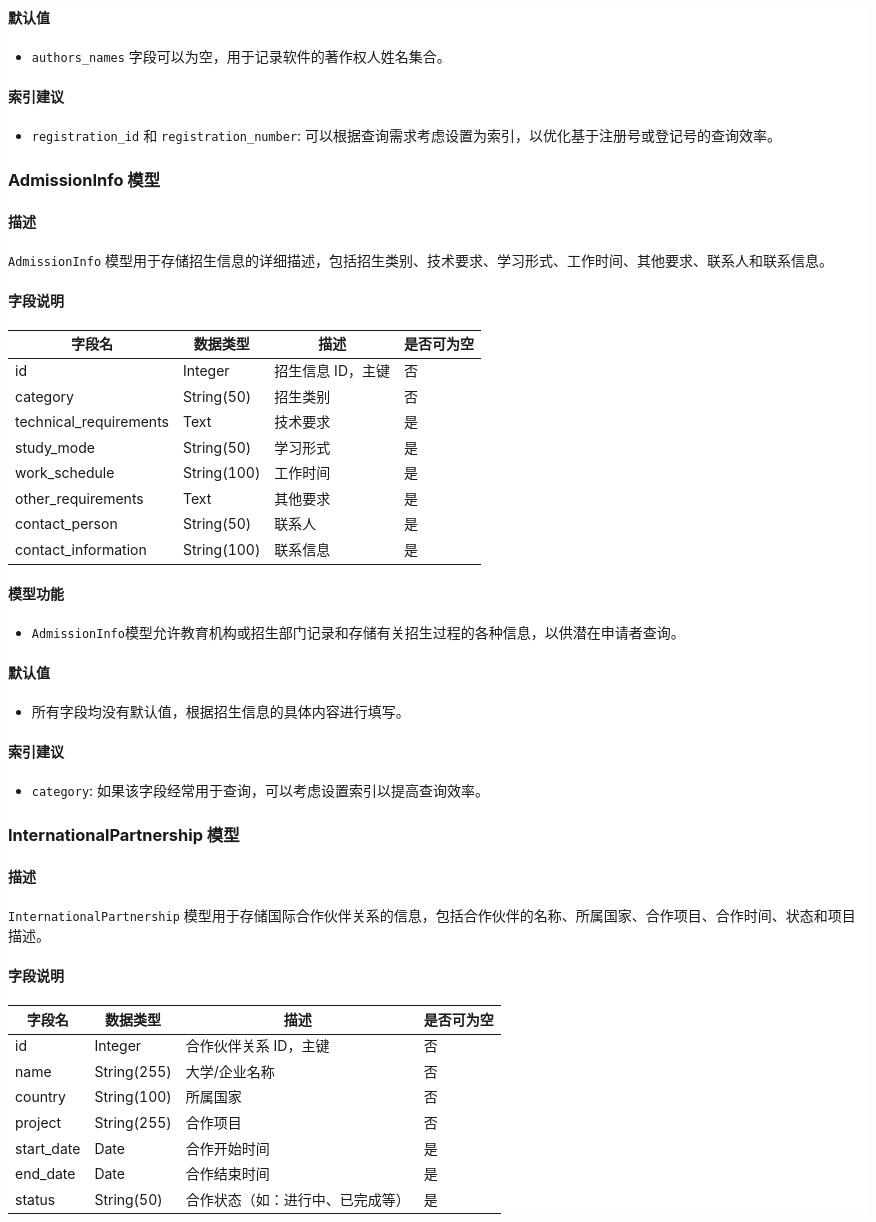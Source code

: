#### 默认值

- `authors_names` 字段可以为空，用于记录软件的著作权人姓名集合。

#### 索引建议

- `registration_id` 和 `registration_number`: 可以根据查询需求考虑设置为索引，以优化基于注册号或登记号的查询效率。

### AdmissionInfo 模型

#### 描述

`AdmissionInfo` 模型用于存储招生信息的详细描述，包括招生类别、技术要求、学习形式、工作时间、其他要求、联系人和联系信息。

#### 字段说明

| 字段名                 | 数据类型    | 描述              | 是否可为空 |
| ---------------------- | ----------- | ----------------- | ---------- |
| id                     | Integer     | 招生信息 ID，主键 | 否         |
| category               | String(50)  | 招生类别          | 否         |
| technical_requirements | Text        | 技术要求          | 是         |
| study_mode             | String(50)  | 学习形式          | 是         |
| work_schedule          | String(100) | 工作时间          | 是         |
| other_requirements     | Text        | 其他要求          | 是         |
| contact_person         | String(50)  | 联系人            | 是         |
| contact_information    | String(100) | 联系信息          | 是         |

#### 模型功能

- `AdmissionInfo`模型允许教育机构或招生部门记录和存储有关招生过程的各种信息，以供潜在申请者查询。

#### 默认值

- 所有字段均没有默认值，根据招生信息的具体内容进行填写。

#### 索引建议

- `category`: 如果该字段经常用于查询，可以考虑设置索引以提高查询效率。

### InternationalPartnership 模型

#### 描述

`InternationalPartnership` 模型用于存储国际合作伙伴关系的信息，包括合作伙伴的名称、所属国家、合作项目、合作时间、状态和项目描述。

#### 字段说明

| 字段名      | 数据类型    | 描述                             | 是否可为空 |
| ----------- | ----------- | -------------------------------- | ---------- |
| id          | Integer     | 合作伙伴关系 ID，主键            | 否         |
| name        | String(255) | 大学/企业名称                    | 否         |
| country     | String(100) | 所属国家                         | 否         |
| project     | String(255) | 合作项目                         | 否         |
| start_date  | Date        | 合作开始时间                     | 是         |
| end_date    | Date        | 合作结束时间                     | 是         |
| status      | String(50)  | 合作状态（如：进行中、已完成等） | 是         |